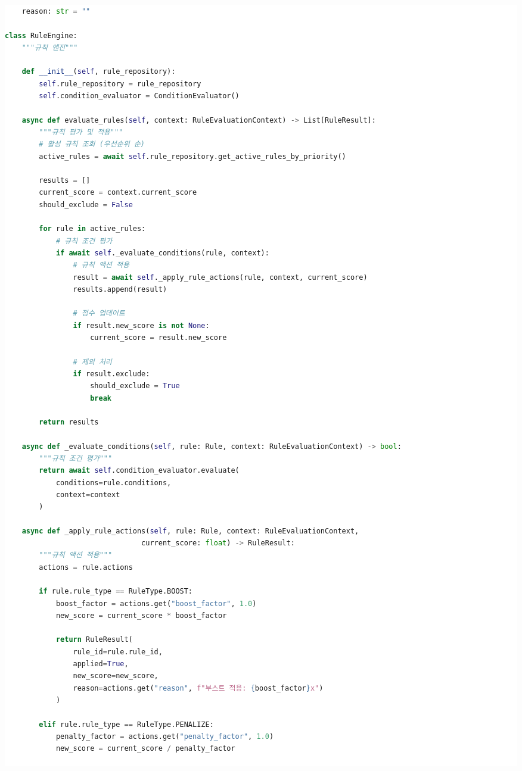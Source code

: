 ```python
    reason: str = ""

class RuleEngine:
    """규칙 엔진"""
    
    def __init__(self, rule_repository):
        self.rule_repository = rule_repository
        self.condition_evaluator = ConditionEvaluator()
    
    async def evaluate_rules(self, context: RuleEvaluationContext) -> List[RuleResult]:
        """규칙 평가 및 적용"""
        # 활성 규칙 조회 (우선순위 순)
        active_rules = await self.rule_repository.get_active_rules_by_priority()
        
        results = []
        current_score = context.current_score
        should_exclude = False
        
        for rule in active_rules:
            # 규칙 조건 평가
            if await self._evaluate_conditions(rule, context):
                # 규칙 액션 적용
                result = await self._apply_rule_actions(rule, context, current_score)
                results.append(result)
                
                # 점수 업데이트
                if result.new_score is not None:
                    current_score = result.new_score
                
                # 제외 처리
                if result.exclude:
                    should_exclude = True
                    break
        
        return results
    
    async def _evaluate_conditions(self, rule: Rule, context: RuleEvaluationContext) -> bool:
        """규칙 조건 평가"""
        return await self.condition_evaluator.evaluate(
            conditions=rule.conditions,
            context=context
        )
    
    async def _apply_rule_actions(self, rule: Rule, context: RuleEvaluationContext, 
                                current_score: float) -> RuleResult:
        """규칙 액션 적용"""
        actions = rule.actions
        
        if rule.rule_type == RuleType.BOOST:
            boost_factor = actions.get("boost_factor", 1.0)
            new_score = current_score * boost_factor
            
            return RuleResult(
                rule_id=rule.rule_id,
                applied=True,
                new_score=new_score,
                reason=actions.get("reason", f"부스트 적용: {boost_factor}x")
            )
        
        elif rule.rule_type == RuleType.PENALIZE:
            penalty_factor = actions.get("penalty_factor", 1.0)
            new_score = current_score / penalty_factor
            
```